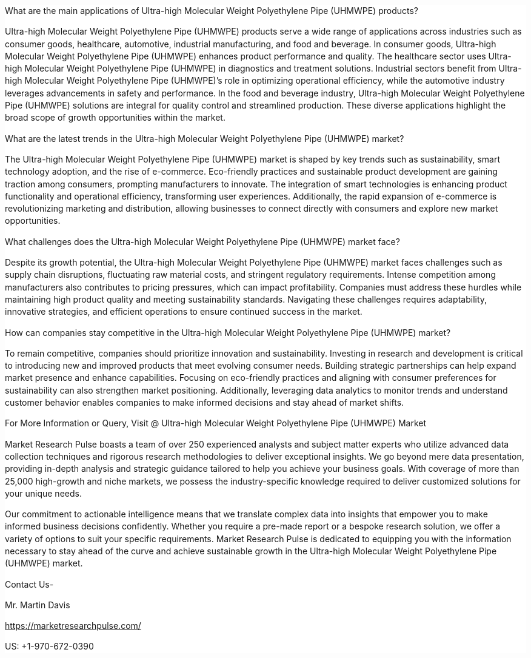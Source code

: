 What are the main applications of Ultra-high Molecular Weight Polyethylene Pipe (UHMWPE) products?

Ultra-high Molecular Weight Polyethylene Pipe (UHMWPE) products serve a wide range of applications across industries such as consumer goods, healthcare, automotive, industrial manufacturing, and food and beverage. In consumer goods, Ultra-high Molecular Weight Polyethylene Pipe (UHMWPE) enhances product performance and quality. The healthcare sector uses Ultra-high Molecular Weight Polyethylene Pipe (UHMWPE) in diagnostics and treatment solutions. Industrial sectors benefit from Ultra-high Molecular Weight Polyethylene Pipe (UHMWPE)’s role in optimizing operational efficiency, while the automotive industry leverages advancements in safety and performance. In the food and beverage industry, Ultra-high Molecular Weight Polyethylene Pipe (UHMWPE) solutions are integral for quality control and streamlined production. These diverse applications highlight the broad scope of growth opportunities within the market.

What are the latest trends in the Ultra-high Molecular Weight Polyethylene Pipe (UHMWPE) market?

The Ultra-high Molecular Weight Polyethylene Pipe (UHMWPE) market is shaped by key trends such as sustainability, smart technology adoption, and the rise of e-commerce. Eco-friendly practices and sustainable product development are gaining traction among consumers, prompting manufacturers to innovate. The integration of smart technologies is enhancing product functionality and operational efficiency, transforming user experiences. Additionally, the rapid expansion of e-commerce is revolutionizing marketing and distribution, allowing businesses to connect directly with consumers and explore new market opportunities.

What challenges does the Ultra-high Molecular Weight Polyethylene Pipe (UHMWPE) market face?

Despite its growth potential, the Ultra-high Molecular Weight Polyethylene Pipe (UHMWPE) market faces challenges such as supply chain disruptions, fluctuating raw material costs, and stringent regulatory requirements. Intense competition among manufacturers also contributes to pricing pressures, which can impact profitability. Companies must address these hurdles while maintaining high product quality and meeting sustainability standards. Navigating these challenges requires adaptability, innovative strategies, and efficient operations to ensure continued success in the market.

How can companies stay competitive in the Ultra-high Molecular Weight Polyethylene Pipe (UHMWPE) market?

To remain competitive, companies should prioritize innovation and sustainability. Investing in research and development is critical to introducing new and improved products that meet evolving consumer needs. Building strategic partnerships can help expand market presence and enhance capabilities. Focusing on eco-friendly practices and aligning with consumer preferences for sustainability can also strengthen market positioning. Additionally, leveraging data analytics to monitor trends and understand customer behavior enables companies to make informed decisions and stay ahead of market shifts.

For More Information or Query, Visit @ Ultra-high Molecular Weight Polyethylene Pipe (UHMWPE) Market

Market Research Pulse boasts a team of over 250 experienced analysts and subject matter experts who utilize advanced data collection techniques and rigorous research methodologies to deliver exceptional insights. We go beyond mere data presentation, providing in-depth analysis and strategic guidance tailored to help you achieve your business goals. With coverage of more than 25,000 high-growth and niche markets, we possess the industry-specific knowledge required to deliver customized solutions for your unique needs.

Our commitment to actionable intelligence means that we translate complex data into insights that empower you to make informed business decisions confidently. Whether you require a pre-made report or a bespoke research solution, we offer a variety of options to suit your specific requirements. Market Research Pulse is dedicated to equipping you with the information necessary to stay ahead of the curve and achieve sustainable growth in the Ultra-high Molecular Weight Polyethylene Pipe (UHMWPE) market.

Contact Us-

Mr. Martin Davis

https://marketresearchpulse.com/

US: +1-970-672-0390
